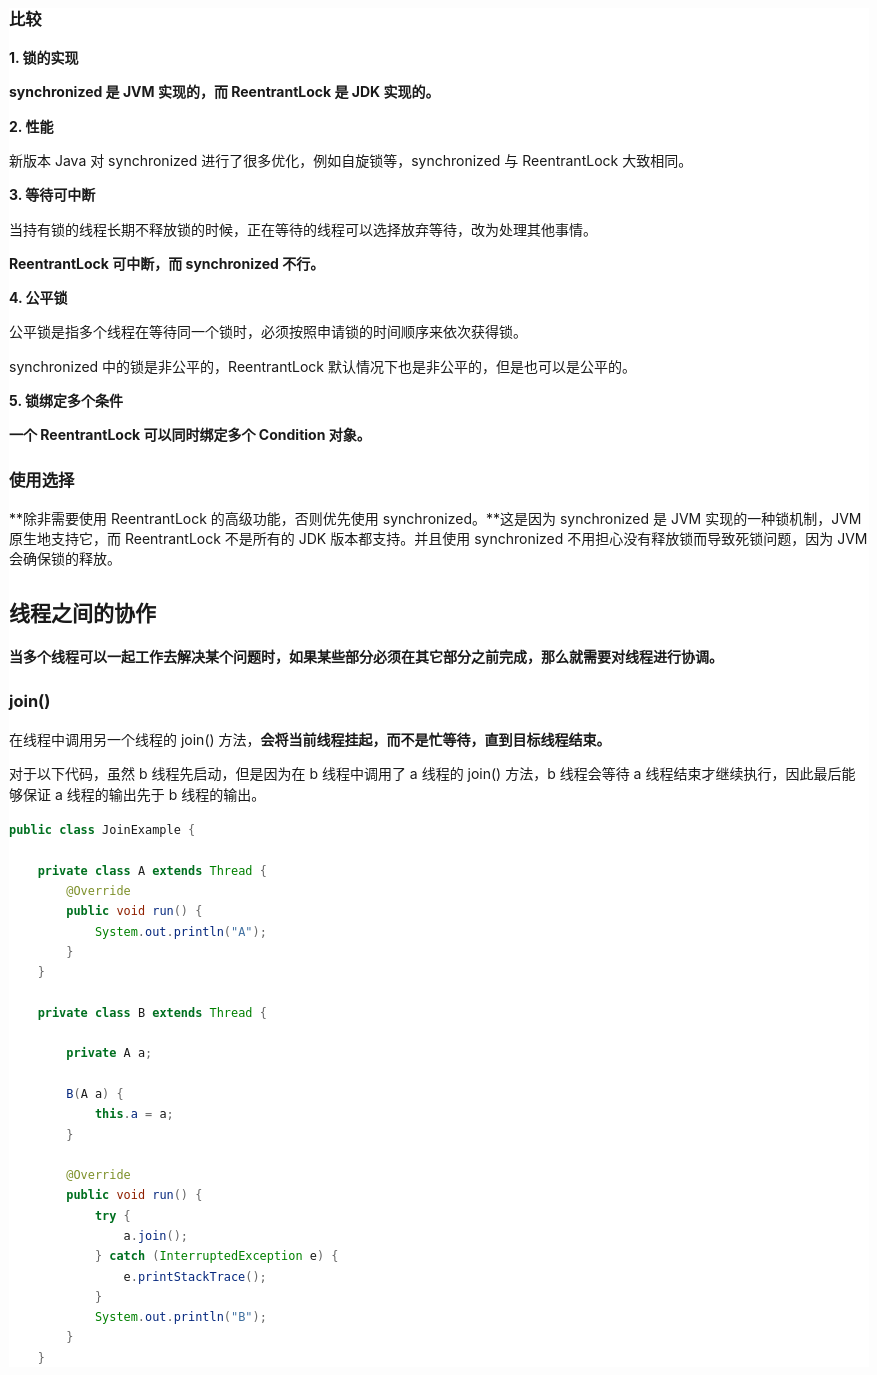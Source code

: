 ###  比较

**1. 锁的实现**

**synchronized 是 JVM 实现的，而 ReentrantLock 是 JDK 实现的。**

**2. 性能**

新版本 Java 对 synchronized 进行了很多优化，例如自旋锁等，synchronized 与 ReentrantLock 大致相同。

**3. 等待可中断**

当持有锁的线程长期不释放锁的时候，正在等待的线程可以选择放弃等待，改为处理其他事情。

**ReentrantLock 可中断，而 synchronized 不行。**

**4. 公平锁**

公平锁是指多个线程在等待同一个锁时，必须按照申请锁的时间顺序来依次获得锁。

synchronized 中的锁是非公平的，ReentrantLock 默认情况下也是非公平的，但是也可以是公平的。

**5. 锁绑定多个条件**

**一个 ReentrantLock 可以同时绑定多个 Condition 对象。**

###  使用选择

**除非需要使用 ReentrantLock 的高级功能，否则优先使用 synchronized。**这是因为 synchronized 是 JVM 实现的一种锁机制，JVM 原生地支持它，而 ReentrantLock 不是所有的 JDK 版本都支持。并且使用 synchronized 不用担心没有释放锁而导致死锁问题，因为 JVM 会确保锁的释放。

##  线程之间的协作

**当多个线程可以一起工作去解决某个问题时，如果某些部分必须在其它部分之前完成，那么就需要对线程进行协调。**

###  join()

在线程中调用另一个线程的 join() 方法，**会将当前线程挂起，而不是忙等待，直到目标线程结束。**

对于以下代码，虽然 b 线程先启动，但是因为在 b 线程中调用了 a 线程的 join() 方法，b 线程会等待 a 线程结束才继续执行，因此最后能够保证 a 线程的输出先于 b 线程的输出。

```java
public class JoinExample {

    private class A extends Thread {
        @Override
        public void run() {
            System.out.println("A");
        }
    }

    private class B extends Thread {

        private A a;

        B(A a) {
            this.a = a;
        }

        @Override
        public void run() {
            try {
                a.join();
            } catch (InterruptedException e) {
                e.printStackTrace();
            }
            System.out.println("B");
        }
    }

```